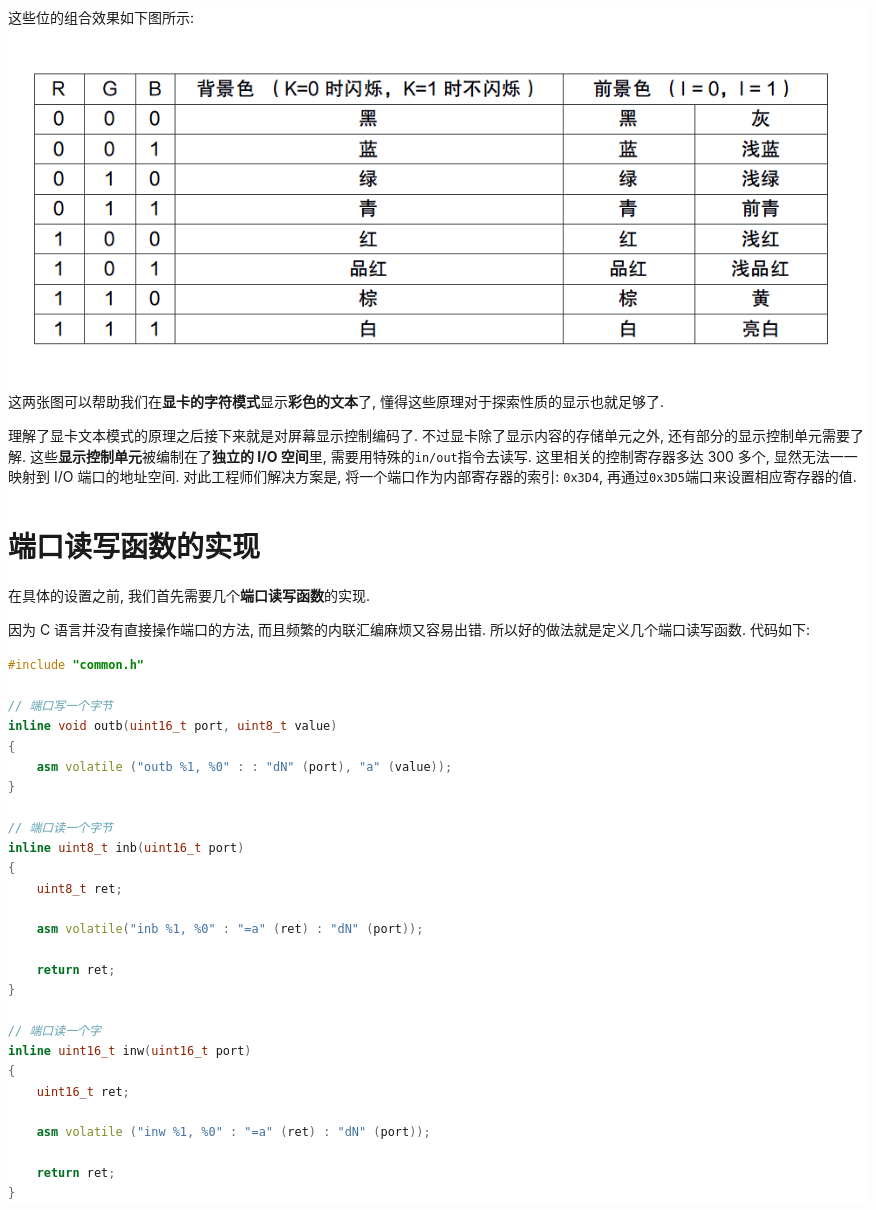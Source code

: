 这些位的组合效果如下图所示:

![显卡文本模式的颜色表](./picture/chapt4/text_mode_color.png)

这两张图可以帮助我们在**显卡的字符模式**显示**彩色的文本**了, 懂得这些原理对于探索性质的显示也就足够了.

理解了显卡文本模式的原理之后接下来就是对屏幕显示控制编码了. 不过显卡除了显示内容的存储单元之外, 还有部分的显示控制单元需要了解. 这些**显示控制单元**被编制在了**独立的 I/O 空间**里, 需要用特殊的`in/out`指令去读写. 这里相关的控制寄存器多达 300 多个, 显然无法一一映射到 I/O 端口的地址空间. 对此工程师们解决方案是, 将一个端口作为内部寄存器的索引: `0x3D4`, 再通过`0x3D5`端口来设置相应寄存器的值.

# 端口读写函数的实现

在具体的设置之前, 我们首先需要几个**端口读写函数**的实现.

因为 C 语言并没有直接操作端口的方法, 而且频繁的内联汇编麻烦又容易出错. 所以好的做法就是定义几个端口读写函数. 代码如下:

```cpp
#include "common.h"

// 端口写一个字节
inline void outb(uint16_t port, uint8_t value)
{
    asm volatile ("outb %1, %0" : : "dN" (port), "a" (value));
}

// 端口读一个字节
inline uint8_t inb(uint16_t port)
{
    uint8_t ret;

    asm volatile("inb %1, %0" : "=a" (ret) : "dN" (port));

    return ret;
}

// 端口读一个字
inline uint16_t inw(uint16_t port)
{
    uint16_t ret;

    asm volatile ("inw %1, %0" : "=a" (ret) : "dN" (port));

    return ret;
}
```
